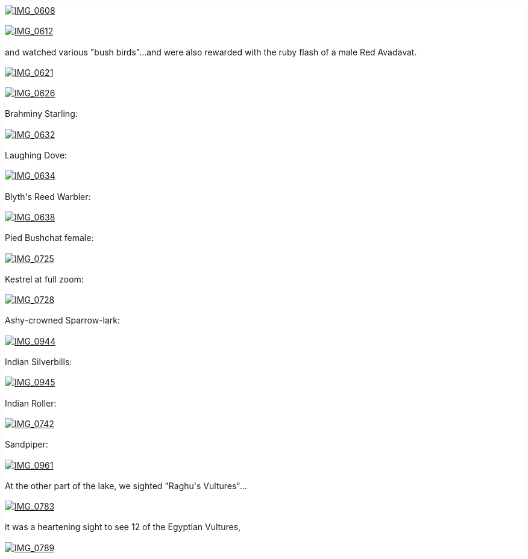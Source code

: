 <a href="https://www.flickr.com/photos/86494503@N00/16426037015" title="IMG_0608 by mohandep, on Flickr"><img src="https://farm9.staticflickr.com/8683/16426037015_e081fc101e_z.jpg" width="640" height="480" alt="IMG_0608"></a>

<a href="https://www.flickr.com/photos/86494503@N00/16400067246" title="IMG_0612 by mohandep, on Flickr"><img src="https://farm9.staticflickr.com/8592/16400067246_3e83c459d3_z.jpg" width="640" height="480" alt="IMG_0612"></a>

 and watched various "bush birds"...and were also rewarded with the ruby flash of a male Red Avadavat.

<a href="https://www.flickr.com/photos/86494503@N00/16239811999" title="IMG_0621 by mohandep, on Flickr"><img src="https://farm9.staticflickr.com/8580/16239811999_f5a1c4a18f_z.jpg" width="640" height="480" alt="IMG_0621"></a>

<a href="https://www.flickr.com/photos/86494503@N00/16425112042" title="IMG_0626 by mohandep, on Flickr"><img src="https://farm8.staticflickr.com/7285/16425112042_844f394e84_z.jpg" width="640" height="448" alt="IMG_0626"></a>

Brahminy Starling:

<a href="https://www.flickr.com/photos/86494503@N00/15806007963" title="IMG_0632 by mohandep, on Flickr"><img src="https://farm8.staticflickr.com/7286/15806007963_846a1d0531_z.jpg" width="640" height="443" alt="IMG_0632"></a>

Laughing Dove:

<a href="https://www.flickr.com/photos/86494503@N00/15806010363" title="IMG_0634 by mohandep, on Flickr"><img src="https://farm8.staticflickr.com/7303/15806010363_367f609881_z.jpg" width="640" height="480" alt="IMG_0634"></a>

Blyth's Reed Warbler:

<a href="https://www.flickr.com/photos/86494503@N00/16238648830" title="IMG_0638 by mohandep, on Flickr"><img src="https://farm8.staticflickr.com/7425/16238648830_5ef8efa8bb_z.jpg" width="640" height="449" alt="IMG_0638"></a>

Pied Bushchat female:

<a href="https://www.flickr.com/photos/86494503@N00/16239484438" title="IMG_0725 by mohandep, on Flickr"><img src="https://farm8.staticflickr.com/7418/16239484438_bc553a44e3_z.jpg" width="640" height="428" alt="IMG_0725"></a>

Kestrel at full zoom:

<a href="https://www.flickr.com/photos/86494503@N00/16239485008" title="IMG_0728 by mohandep, on Flickr"><img src="https://farm8.staticflickr.com/7455/16239485008_330b332a91_z.jpg" width="640" height="480" alt="IMG_0728"></a>

Ashy-crowned Sparrow-lark:

<a href="https://www.flickr.com/photos/86494503@N00/16246263669" title="IMG_0944 by mohandep, on Flickr"><img src="https://farm8.staticflickr.com/7359/16246263669_29fa2b688b_z.jpg" width="640" height="480" alt="IMG_0944"></a>

Indian Silverbills:

<a href="https://www.flickr.com/photos/86494503@N00/15812465253" title="IMG_0945 by mohandep, on Flickr"><img src="https://farm8.staticflickr.com/7453/15812465253_cabd15492a_z.jpg" width="640" height="435" alt="IMG_0945"></a>

Indian Roller:

<a href="https://www.flickr.com/photos/86494503@N00/15807100673" title="IMG_0742 by mohandep, on Flickr"><img src="https://farm8.staticflickr.com/7303/15807100673_db5c072cbf_z.jpg" width="640" height="480" alt="IMG_0742"></a>

Sandpiper:

<a href="https://www.flickr.com/photos/86494503@N00/16432519575" title="IMG_0961 by mohandep, on Flickr"><img src="https://farm9.staticflickr.com/8575/16432519575_4e870b4acd_z.jpg" width="640" height="480" alt="IMG_0961"></a>

At the other part of the lake, we sighted "Raghu's Vultures"...

<a href="https://www.flickr.com/photos/86494503@N00/16427166665" title="IMG_0783 by mohandep, on Flickr"><img src="https://farm9.staticflickr.com/8632/16427166665_70d37e2907_z.jpg" width="640" height="480" alt="IMG_0783"></a>

it was a heartening sight to see 12 of the Egyptian Vultures,

<a href="https://www.flickr.com/photos/86494503@N00/16427167785" title="IMG_0789 by mohandep, on Flickr"><img src="https://farm8.staticflickr.com/7312/16427167785_ec4a62b6c8_z.jpg" width="640" height="480" alt="IMG_0789"></a>
